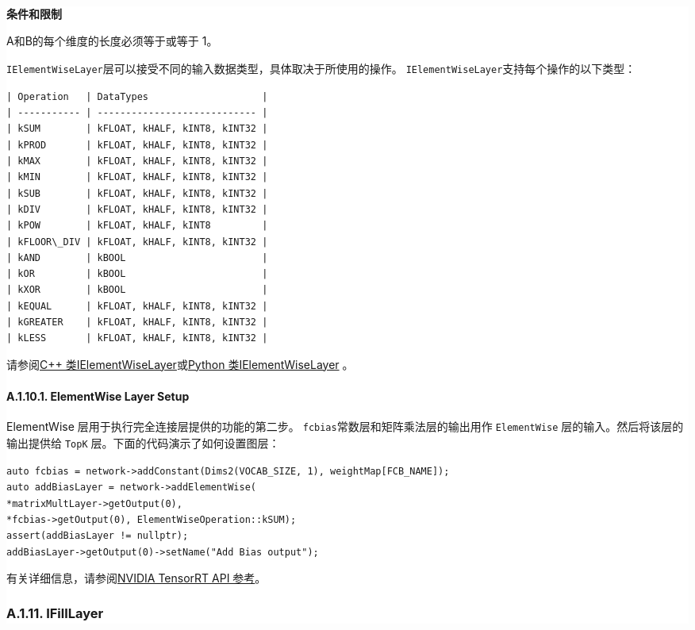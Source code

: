 **条件和限制**

A和B的每个维度的长度必须等于或等于 1。

`IElementWiseLayer`层可以接受不同的输入数据类型，具体取决于所使用的操作。 `IElementWiseLayer`支持每个操作的以下类型：

```
| Operation   | DataTypes                    |
| ----------- | ---------------------------- |
| kSUM        | kFLOAT, kHALF, kINT8, kINT32 |
| kPROD       | kFLOAT, kHALF, kINT8, kINT32 |
| kMAX        | kFLOAT, kHALF, kINT8, kINT32 |
| kMIN        | kFLOAT, kHALF, kINT8, kINT32 |
| kSUB        | kFLOAT, kHALF, kINT8, kINT32 |
| kDIV        | kFLOAT, kHALF, kINT8, kINT32 |
| kPOW        | kFLOAT, kHALF, kINT8         |
| kFLOOR\_DIV | kFLOAT, kHALF, kINT8, kINT32 |
| kAND        | kBOOL                        |
| kOR         | kBOOL                        |
| kXOR        | kBOOL                        |
| kEQUAL      | kFLOAT, kHALF, kINT8, kINT32 |
| kGREATER    | kFLOAT, kHALF, kINT8, kINT32 |
| kLESS       | kFLOAT, kHALF, kINT8, kINT32 |
```

请参阅[C++ 类IElementWiseLayer](https://docs.nvidia.com/deeplearning/sdk/tensorrt-api/c_api/classnvinfer1_1_1_i_element_wise_layer.html)或[Python 类IElementWiseLayer](https://docs.nvidia.com/deeplearning/sdk/tensorrt-api/python_api/infer/Graph/Layers.html#ielementwiselayer) 。

#### [](https://github.com/HeKun-NVIDIA/TensorRT-Developer_Guide_in_Chinese/blob/main/15.TensorRT%E7%BD%91%E7%BB%9C%E5%B1%82%E8%AF%A6%E8%A7%A3/15.TensorRT%E7%BD%91%E7%BB%9C%E5%B1%82%E8%AF%A6%E8%A7%A3.md#a1101-elementwise-layer-setup)A.1.10.1. ElementWise Layer Setup

ElementWise 层用于执行完全连接层提供的功能的第二步。 `fcbias`常数层和矩阵乘法层的输出用作 `ElementWise` 层的输入。然后将该层的输出提供给 `TopK` 层。下面的代码演示了如何设置图层：

```
auto fcbias = network->addConstant(Dims2(VOCAB_SIZE, 1), weightMap[FCB_NAME]);
auto addBiasLayer = network->addElementWise(
*matrixMultLayer->getOutput(0), 
*fcbias->getOutput(0), ElementWiseOperation::kSUM);
assert(addBiasLayer != nullptr);
addBiasLayer->getOutput(0)->setName("Add Bias output");
```

有关详细信息，请参阅[NVIDIA TensorRT API 参考](http://docs.nvidia.com/deeplearning/sdk/tensorrt-api/index.html)。

### [](https://github.com/HeKun-NVIDIA/TensorRT-Developer_Guide_in_Chinese/blob/main/15.TensorRT%E7%BD%91%E7%BB%9C%E5%B1%82%E8%AF%A6%E8%A7%A3/15.TensorRT%E7%BD%91%E7%BB%9C%E5%B1%82%E8%AF%A6%E8%A7%A3.md#a111-ifilllayer)A.1.11. IFillLayer
